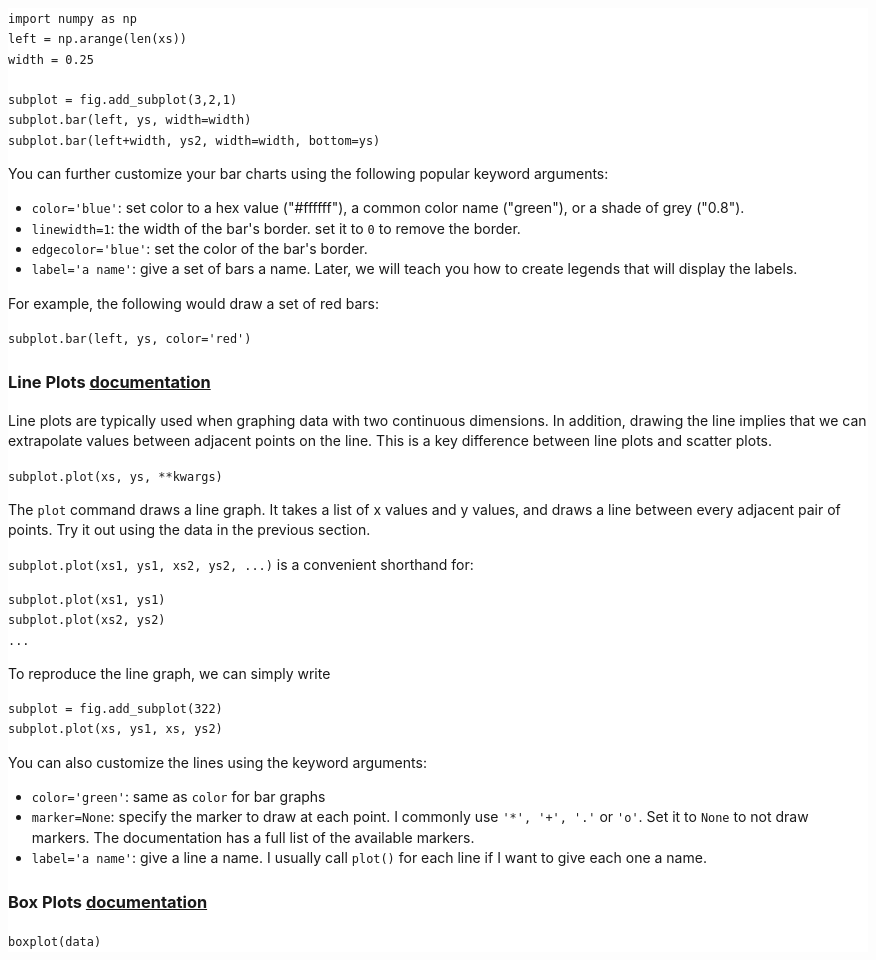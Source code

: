 	import numpy as np
	left = np.arange(len(xs))
	width = 0.25

	subplot = fig.add_subplot(3,2,1)
	subplot.bar(left, ys, width=width)
	subplot.bar(left+width, ys2, width=width, bottom=ys)

You can further customize your bar charts using the following popular keyword arguments:

* `color='blue'`: set color to a hex value ("#ffffff"), a common color name ("green"), or a shade of grey ("0.8").
* `linewidth=1`: the width of the bar's border.  set it to `0` to remove the border.
*  `edgecolor='blue'`: set the color of the bar's border.
* `label='a name'`: give a set of bars a name.  Later, we will teach you how to create legends that will display the labels.

For example, the following would draw a set of red bars:

    subplot.bar(left, ys, color='red')

### Line Plots [documentation](http://matplotlib.sourceforge.net/api/axes_api.html#matplotlib.axes.Axes.plot)

Line plots are typically used when graphing data with two continuous dimensions.  In addition, drawing the line implies that we can extrapolate values between adjacent points on the line.  This is a key difference between line plots and scatter plots.

`subplot.plot(xs, ys, **kwargs)`

The `plot` command draws a line graph.  It takes a list of x values and y values, and draws a line between every adjacent pair of points.  Try it out using the data in the previous section.

`subplot.plot(xs1, ys1, xs2, ys2, ...)` is a convenient shorthand for:

    subplot.plot(xs1, ys1)
    subplot.plot(xs2, ys2)
    ...

To reproduce the line graph, we can simply write

    subplot = fig.add_subplot(322)
    subplot.plot(xs, ys1, xs, ys2)

You can also customize the lines using the keyword arguments:

* `color='green'`: same as `color` for bar graphs
* `marker=None`: specify the marker to draw at each point.  I commonly use `'*', '+', '.'` or `'o'`.  Set it to `None` to not draw markers.  The documentation has a full list of the available markers.
*  `label='a name'`: give a line a name.  I usually call `plot()` for each line if I want to give each one a name.

### Box Plots [documentation](http://matplotlib.sourceforge.net/api/axes_api.html#matplotlib.axes.Axes.boxplot)

`boxplot(data)`
